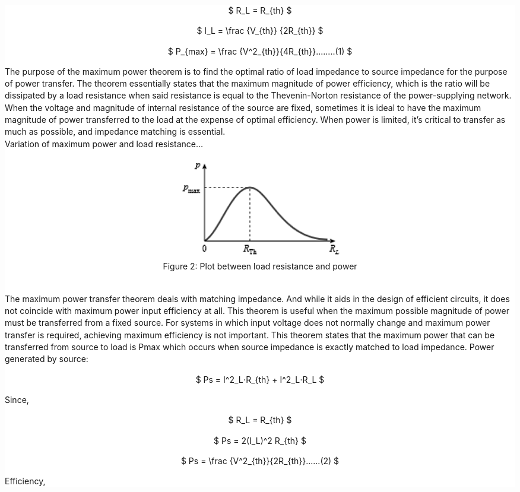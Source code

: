 <center> 

$ R_L = R_{th} $ </center>

<center> 

$ I_L = \frac {V_{th}} {2R_{th}} $ </center>

<center> 

$ P_{max} = \frac {V^2_{th}}{4R_{th}}........(1) $ </center>

The purpose of the maximum power theorem is to find the optimal ratio of load impedance to source impedance for the purpose of power transfer. The theorem essentially states that the maximum magnitude of power efficiency, which is the ratio will be dissipated by a load resistance when said resistance is equal to the Thevenin-Norton resistance of the power-supplying network. When the voltage and magnitude of internal resistance of the source are fixed, sometimes it is ideal to have the maximum magnitude of power transferred to the load at the expense of optimal efficiency. When power is limited, it’s critical to transfer as much as possible, and impedance matching is essential. <br>
Variation of maximum power and load resistance…

<center><img src="images/Maximum power/pic3.png"></center> <center>Figure 2: Plot between load resistance and power  </center> <br>

The maximum power transfer theorem deals with matching impedance. And while it aids in the design of efficient circuits, it does not coincide with maximum power input efficiency at all. This theorem is useful when the maximum possible magnitude of power must be transferred from a fixed source. For systems in which input voltage does not normally change and maximum power transfer is required, achieving maximum efficiency is not important. This theorem states that the maximum power that can be transferred from source to load is Pmax which occurs when source impedance is exactly matched to load impedance. Power generated by source: 
<center> $ Ps = I^2_L⋅R_{th} + I^2_L⋅R_L $ </center>

Since, 

<center> 

$ R_L = R_{th} $ </center>

<center> 

$ Ps = 2(I_L)^2 R_{th} $ </center>

<center> 

$ Ps = \frac {V^2_{th}}{2R_{th}}......(2) $ </center>

Efficiency, 

<center> 

